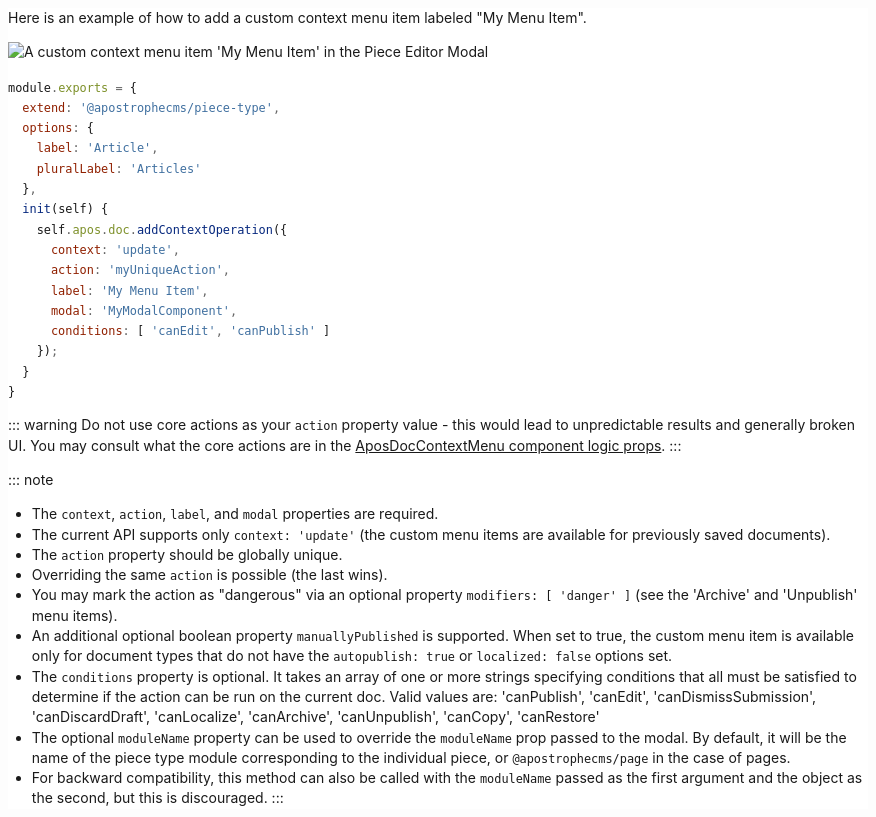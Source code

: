 Here is an example of how to add a custom context menu item labeled "My Menu Item".

![A custom context menu item 'My Menu Item' in the Piece Editor Modal](../.vuepress/public/images/ui-custom-context-menu.png)

<AposCodeBlock>

```js
module.exports = {
  extend: '@apostrophecms/piece-type',
  options: {
    label: 'Article',
    pluralLabel: 'Articles'
  },
  init(self) {
    self.apos.doc.addContextOperation({
      context: 'update',
      action: 'myUniqueAction',
      label: 'My Menu Item',
      modal: 'MyModalComponent',
      conditions: [ 'canEdit', 'canPublish' ]
    });
  }
}
```
  <template v-slot:caption>
    modules/article/index.js
  </template>
</AposCodeBlock>

::: warning
Do not use core actions as your `action` property value - this would lead to unpredictable results and generally broken UI. You may consult what the core actions are in the [AposDocContextMenu component logic props](https://github.com/apostrophecms/apostrophe/blob/main/modules/%40apostrophecms/doc-type/ui/apos/logic/AposDocContextMenu.js).
:::

::: note
* The `context`, `action`, `label`, and `modal` properties are required.
* The current API supports only `context: 'update'` (the custom menu items are available for previously saved documents).
* The `action` property should be globally unique.
* Overriding the same `action` is possible (the last wins).
* You may mark the action as "dangerous" via an optional property `modifiers: [ 'danger' ]` (see the 'Archive' and 'Unpublish' menu items).
* An additional optional boolean property `manuallyPublished` is supported. When set to true, the custom menu item is available only for document types that do not have the `autopublish: true` or `localized: false` options set.
* The `conditions` property is optional. It takes an array of one or more strings specifying conditions that all must be satisfied to determine if the action can be run on the current doc. Valid values are: 'canPublish', 'canEdit', 'canDismissSubmission', 'canDiscardDraft', 'canLocalize', 'canArchive', 'canUnpublish', 'canCopy', 'canRestore'
* The optional `moduleName` property can be used to override the `moduleName` prop passed to the modal. By default, it will be the name of the piece type module corresponding to the individual piece, or `@apostrophecms/page` in the case of pages.
* For backward compatibility, this method can also be called with the `moduleName` passed as the first argument and the object as the second, but this is discouraged.
:::

